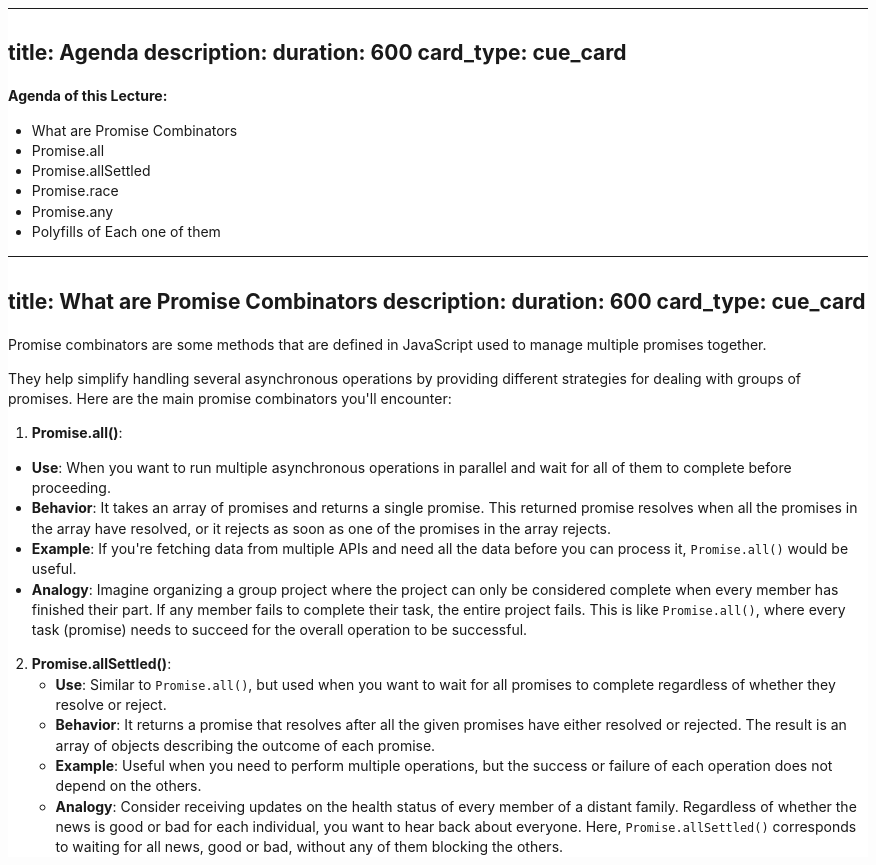 
---
title: Agenda
description:
duration: 600
card_type: cue_card
---

**Agenda of this Lecture:**

- What are Promise Combinators
- Promise.all
- Promise.allSettled
- Promise.race
- Promise.any
- Polyfills of Each one of them


---
title: What are Promise Combinators
description:
duration: 600
card_type: cue_card
---


Promise combinators are some methods that are defined in JavaScript used to manage multiple promises together.

They help simplify handling several asynchronous operations by providing different strategies for dealing with groups of promises. Here are the main promise combinators you'll encounter:

1. **Promise.all()**:
  - **Use**: When you want to run multiple asynchronous operations in parallel and wait for all of them to complete before proceeding.
   - **Behavior**: It takes an array of promises and returns a single promise. This returned promise resolves when all the promises in the array have resolved, or it rejects as soon as one of the promises in the array rejects.
   - **Example**: If you're fetching data from multiple APIs and need all the data before you can process it, `Promise.all()` would be useful.
   - **Analogy**: Imagine organizing a group project where the project can only be considered complete when every member has finished their part. If any member fails to complete their task, the entire project fails. This is like `Promise.all()`, where every task (promise) needs to succeed for the overall operation to be successful.

2. **Promise.allSettled()**:
   - **Use**: Similar to `Promise.all()`, but used when you want to wait for all promises to complete regardless of whether they resolve or reject.
   - **Behavior**: It returns a promise that resolves after all the given promises have either resolved or rejected. The result is an array of objects describing the outcome of each promise.
   - **Example**: Useful when you need to perform multiple operations, but the success or failure of each operation does not depend on the others.
   - **Analogy**: Consider receiving updates on the health status of every member of a distant family. Regardless of whether the news is good or bad for each individual, you want to hear back about everyone. Here, `Promise.allSettled()` corresponds to waiting for all news, good or bad, without any of them blocking the others.
